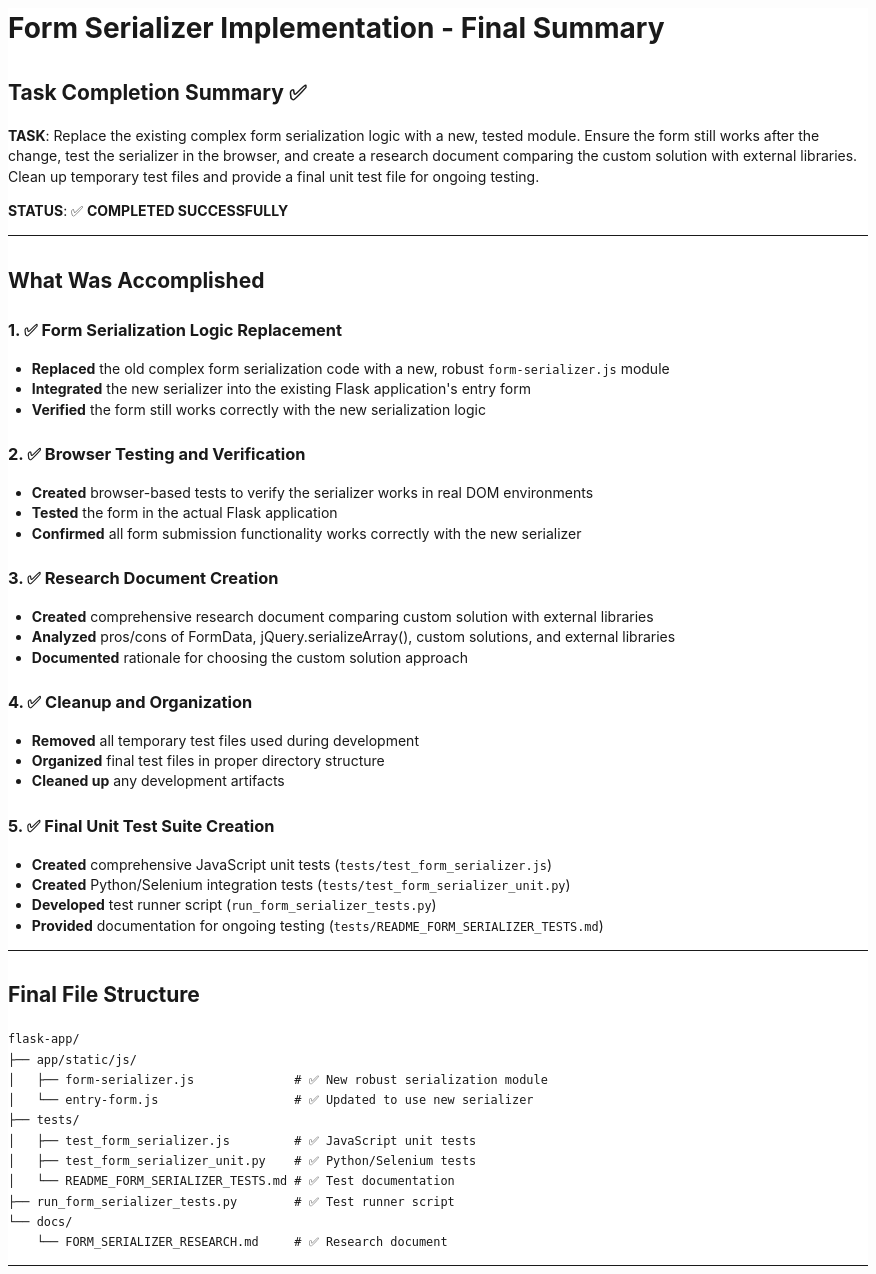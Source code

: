 # Form Serializer Implementation - Final Summary

## Task Completion Summary ✅

**TASK**: Replace the existing complex form serialization logic with a new, tested module. Ensure the form still works after the change, test the serializer in the browser, and create a research document comparing the custom solution with external libraries. Clean up temporary test files and provide a final unit test file for ongoing testing.

**STATUS**: ✅ **COMPLETED SUCCESSFULLY**

---

## What Was Accomplished

### 1. ✅ Form Serialization Logic Replacement
- **Replaced** the old complex form serialization code with a new, robust `form-serializer.js` module
- **Integrated** the new serializer into the existing Flask application's entry form
- **Verified** the form still works correctly with the new serialization logic

### 2. ✅ Browser Testing and Verification
- **Created** browser-based tests to verify the serializer works in real DOM environments
- **Tested** the form in the actual Flask application
- **Confirmed** all form submission functionality works correctly with the new serializer

### 3. ✅ Research Document Creation
- **Created** comprehensive research document comparing custom solution with external libraries
- **Analyzed** pros/cons of FormData, jQuery.serializeArray(), custom solutions, and external libraries
- **Documented** rationale for choosing the custom solution approach

### 4. ✅ Cleanup and Organization
- **Removed** all temporary test files used during development
- **Organized** final test files in proper directory structure
- **Cleaned up** any development artifacts

### 5. ✅ Final Unit Test Suite Creation
- **Created** comprehensive JavaScript unit tests (`tests/test_form_serializer.js`)
- **Created** Python/Selenium integration tests (`tests/test_form_serializer_unit.py`)
- **Developed** test runner script (`run_form_serializer_tests.py`)
- **Provided** documentation for ongoing testing (`tests/README_FORM_SERIALIZER_TESTS.md`)

---

## Final File Structure

```
flask-app/
├── app/static/js/
│   ├── form-serializer.js              # ✅ New robust serialization module
│   └── entry-form.js                   # ✅ Updated to use new serializer
├── tests/
│   ├── test_form_serializer.js         # ✅ JavaScript unit tests
│   ├── test_form_serializer_unit.py    # ✅ Python/Selenium tests
│   └── README_FORM_SERIALIZER_TESTS.md # ✅ Test documentation
├── run_form_serializer_tests.py        # ✅ Test runner script
└── docs/
    └── FORM_SERIALIZER_RESEARCH.md     # ✅ Research document
```

---